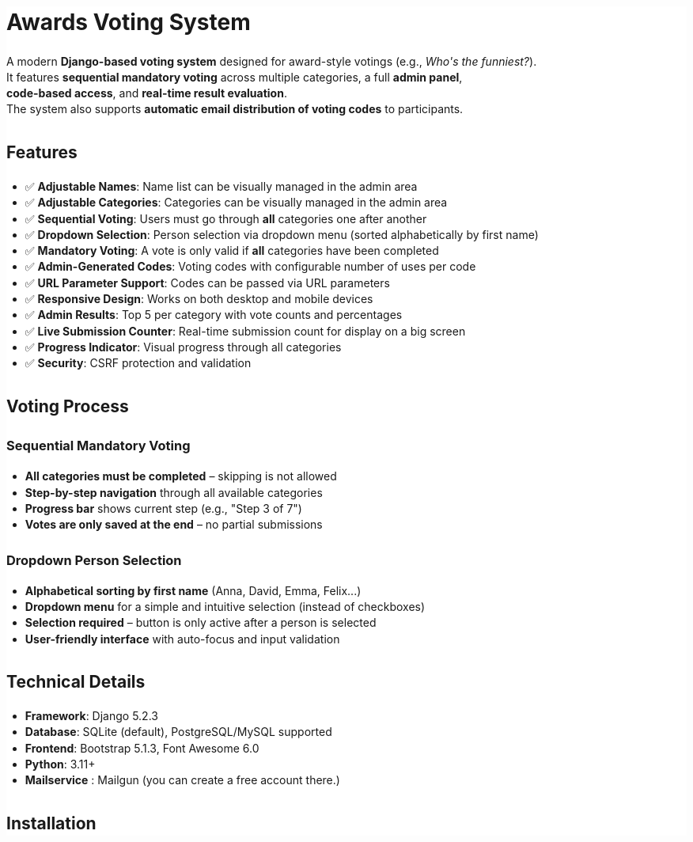# Awards Voting System

A modern **Django-based voting system** designed for award-style votings (e.g., *Who's the funniest?*).  
It features **sequential mandatory voting** across multiple categories, a full **admin panel**,  
**code-based access**, and **real-time result evaluation**.  
The system also supports **automatic email distribution of voting codes** to participants.

## Features

- ✅ **Adjustable Names**: Name list can be visually managed in the admin area  
- ✅ **Adjustable Categories**: Categories can be visually managed in the admin area  
- ✅ **Sequential Voting**: Users must go through **all** categories one after another  
- ✅ **Dropdown Selection**: Person selection via dropdown menu (sorted alphabetically by first name)  
- ✅ **Mandatory Voting**: A vote is only valid if **all** categories have been completed  
- ✅ **Admin-Generated Codes**: Voting codes with configurable number of uses per code  
- ✅ **URL Parameter Support**: Codes can be passed via URL parameters  
- ✅ **Responsive Design**: Works on both desktop and mobile devices  
- ✅ **Admin Results**: Top 5 per category with vote counts and percentages  
- ✅ **Live Submission Counter**: Real-time submission count for display on a big screen  
- ✅ **Progress Indicator**: Visual progress through all categories  
- ✅ **Security**: CSRF protection and validation


## Voting Process

### Sequential Mandatory Voting
- **All categories must be completed** – skipping is not allowed  
- **Step-by-step navigation** through all available categories  
- **Progress bar** shows current step (e.g., "Step 3 of 7")  
- **Votes are only saved at the end** – no partial submissions

### Dropdown Person Selection
- **Alphabetical sorting by first name** (Anna, David, Emma, Felix...)  
- **Dropdown menu** for a simple and intuitive selection (instead of checkboxes)  
- **Selection required** – button is only active after a person is selected  
- **User-friendly interface** with auto-focus and input validation

## Technical Details

- **Framework**: Django 5.2.3  
- **Database**: SQLite (default), PostgreSQL/MySQL supported  
- **Frontend**: Bootstrap 5.1.3, Font Awesome 6.0  
- **Python**: 3.11+
- **Mailservice** : Mailgun (you can create a free account there.)

## Installation
